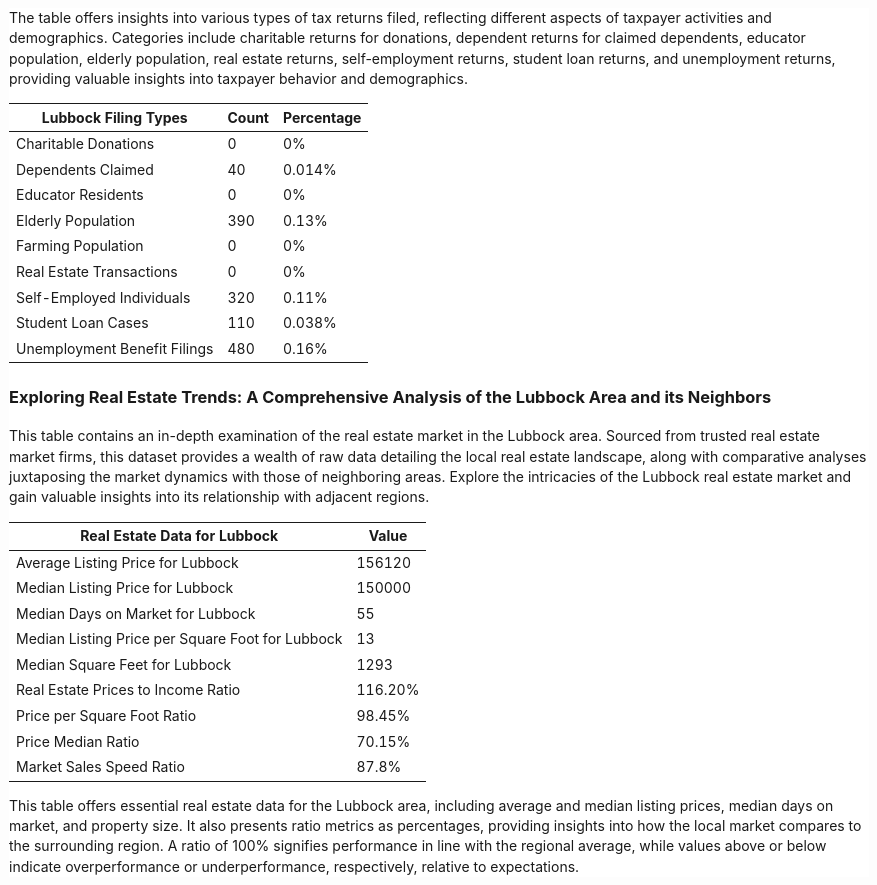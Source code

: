 The table offers insights into various types of tax returns filed, reflecting different aspects of taxpayer activities and demographics. Categories include charitable returns for donations, dependent returns for claimed dependents, educator population, elderly population, real estate returns, self-employment returns, student loan returns, and unemployment returns, providing valuable insights into taxpayer behavior and demographics.

| Lubbock Filing Types                    | Count | Percentage |
|--------------------------------------|-------|------------|
| Charitable Donations                 | 0 | 0% |
| Dependents Claimed                   | 40 | 0.014% |
| Educator Residents                   | 0 | 0% |
| Elderly Population                   | 390 | 0.13% |
| Farming Population                   | 0 | 0% |
| Real Estate Transactions             | 0 | 0% |
| Self-Employed Individuals            | 320 | 0.11% |
| Student Loan Cases                   | 110 | 0.038% |
| Unemployment Benefit Filings         | 480 | 0.16% |

### Exploring Real Estate Trends: A Comprehensive Analysis of the Lubbock Area and its Neighbors

This table contains an in-depth examination of the real estate market in the Lubbock area. Sourced from trusted real estate market firms, this dataset provides a wealth of raw data detailing the local real estate landscape, along with comparative analyses juxtaposing the market dynamics with those of neighboring areas. Explore the intricacies of the Lubbock real estate market and gain valuable insights into its relationship with adjacent regions.


| Real Estate Data for Lubbock                       | Value    |
|------------------------------------------------|----------|
| Average Listing Price for Lubbock               | 156120 |
| Median Listing Price for Lubbock                | 150000 |
| Median Days on Market for Lubbock               | 55 |
| Median Listing Price per Square Foot for Lubbock| 13 |
| Median Square Feet for Lubbock                  | 1293 |
| Real Estate Prices to Income Ratio           | 116.20% |
| Price per Square Foot Ratio                  | 98.45% |
| Price Median Ratio                           | 70.15% |
| Market Sales Speed Ratio                     | 87.8% |

This table offers essential real estate data for the Lubbock area, including average and median listing prices, median days on market, and property size. It also presents ratio metrics as percentages, providing insights into how the local market compares to the surrounding region. A ratio of 100% signifies performance in line with the regional average, while values above or below indicate overperformance or underperformance, respectively, relative to expectations.
